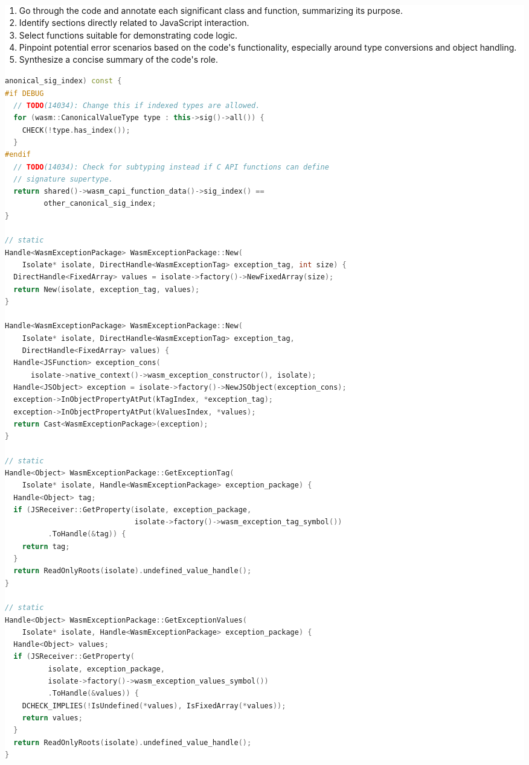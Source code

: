 1. Go through the code and annotate each significant class and function, summarizing its purpose.
2. Identify sections directly related to JavaScript interaction.
3. Select functions suitable for demonstrating code logic.
4. Pinpoint potential error scenarios based on the code's functionality, especially around type conversions and object handling.
5. Synthesize a concise summary of the code's role.
```cpp
anonical_sig_index) const {
#if DEBUG
  // TODO(14034): Change this if indexed types are allowed.
  for (wasm::CanonicalValueType type : this->sig()->all()) {
    CHECK(!type.has_index());
  }
#endif
  // TODO(14034): Check for subtyping instead if C API functions can define
  // signature supertype.
  return shared()->wasm_capi_function_data()->sig_index() ==
         other_canonical_sig_index;
}

// static
Handle<WasmExceptionPackage> WasmExceptionPackage::New(
    Isolate* isolate, DirectHandle<WasmExceptionTag> exception_tag, int size) {
  DirectHandle<FixedArray> values = isolate->factory()->NewFixedArray(size);
  return New(isolate, exception_tag, values);
}

Handle<WasmExceptionPackage> WasmExceptionPackage::New(
    Isolate* isolate, DirectHandle<WasmExceptionTag> exception_tag,
    DirectHandle<FixedArray> values) {
  Handle<JSFunction> exception_cons(
      isolate->native_context()->wasm_exception_constructor(), isolate);
  Handle<JSObject> exception = isolate->factory()->NewJSObject(exception_cons);
  exception->InObjectPropertyAtPut(kTagIndex, *exception_tag);
  exception->InObjectPropertyAtPut(kValuesIndex, *values);
  return Cast<WasmExceptionPackage>(exception);
}

// static
Handle<Object> WasmExceptionPackage::GetExceptionTag(
    Isolate* isolate, Handle<WasmExceptionPackage> exception_package) {
  Handle<Object> tag;
  if (JSReceiver::GetProperty(isolate, exception_package,
                              isolate->factory()->wasm_exception_tag_symbol())
          .ToHandle(&tag)) {
    return tag;
  }
  return ReadOnlyRoots(isolate).undefined_value_handle();
}

// static
Handle<Object> WasmExceptionPackage::GetExceptionValues(
    Isolate* isolate, Handle<WasmExceptionPackage> exception_package) {
  Handle<Object> values;
  if (JSReceiver::GetProperty(
          isolate, exception_package,
          isolate->factory()->wasm_exception_values_symbol())
          .ToHandle(&values)) {
    DCHECK_IMPLIES(!IsUndefined(*values), IsFixedArray(*values));
    return values;
  }
  return ReadOnlyRoots(isolate).undefined_value_handle();
}

```